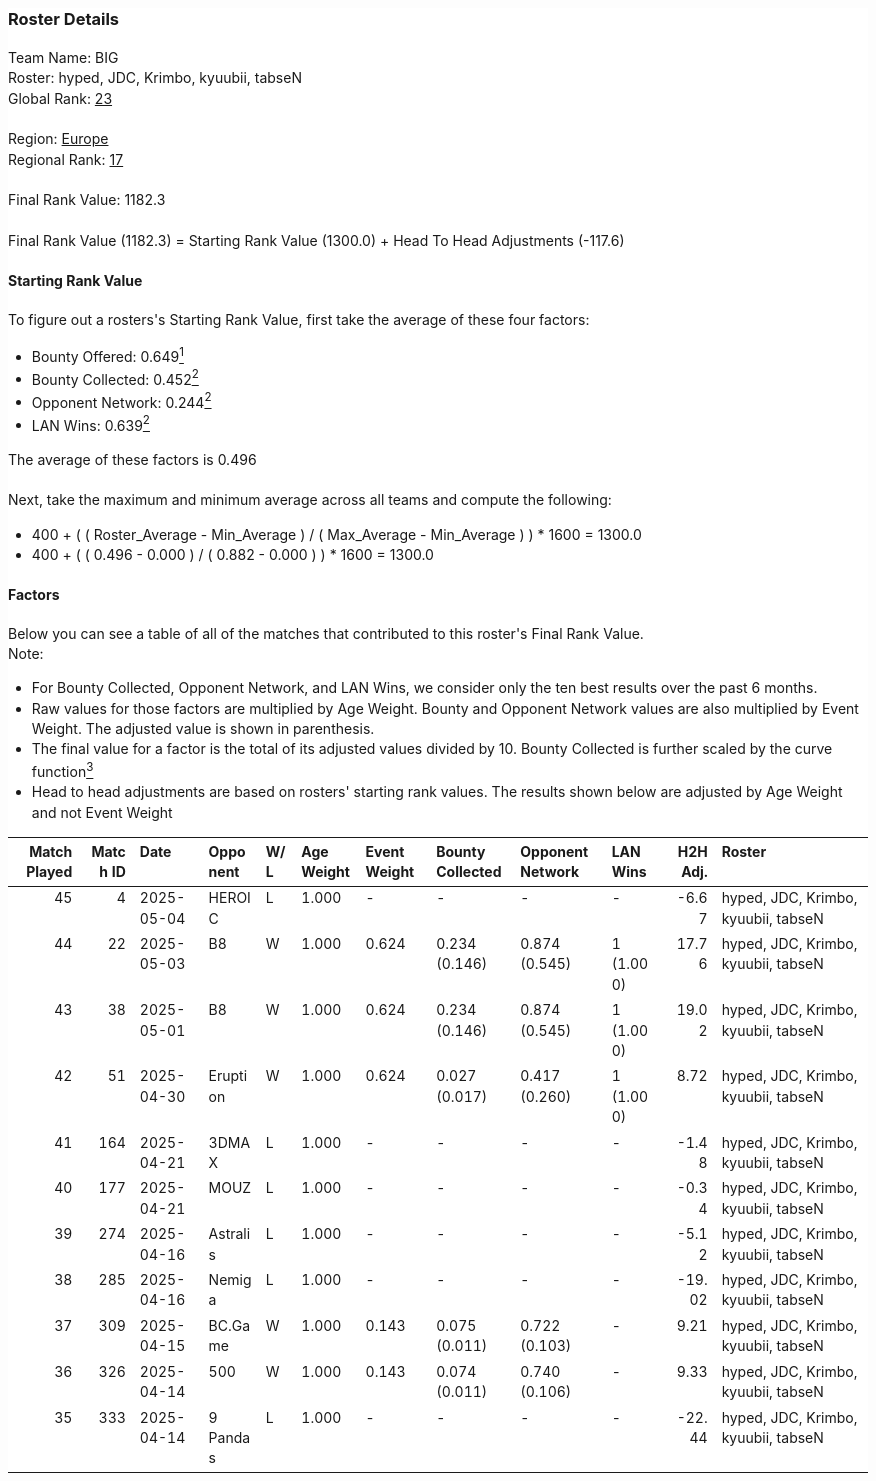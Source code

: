 ### Roster Details<br />
Team Name: BIG<br />
Roster: hyped, JDC, Krimbo, kyuubii, tabseN<br />
Global Rank: [23](../../standings_global_2025_05_05.md)<br />
<br />
Region: [Europe]( ../../standings_europe_2025_05_05.md)<br />
Regional Rank: [17]( ../../standings_europe_2025_05_05.md)<br />
<br />
Final Rank Value:  1182.3<br />
<br />
Final Rank Value (1182.3) = Starting Rank Value (1300.0) + Head To Head Adjustments (-117.6)<br />

#### Starting Rank Value<br />
To figure out a rosters's Starting Rank Value, first take the average of these four factors:<br />
- Bounty Offered: 0.649[<sup>1</sup>](#table2)
- Bounty Collected: 0.452[<sup>2</sup>](#table1)
- Opponent Network: 0.244[<sup>2</sup>](#table1)
- LAN Wins: 0.639[<sup>2</sup>](#table1)

The average of these factors is 0.496<br />
<br />
Next, take the maximum and minimum average across all teams and compute the following:<br />
- 400 + ( ( Roster_Average - Min_Average ) / ( Max_Average - Min_Average ) ) * 1600 = 1300.0
- 400 + ( ( 0.496 - 0.000 ) / ( 0.882 - 0.000 ) ) * 1600 = 1300.0


#### Factors<br />
Below you can see a table of all of the matches that contributed to this roster's Final Rank Value.<br />
Note:<br />

- For Bounty Collected, Opponent Network, and LAN Wins, we consider only the ten best results over the past 6 months.
- Raw values for those factors are multiplied by Age Weight. Bounty and Opponent Network values are also multiplied by Event Weight. The adjusted value is shown in parenthesis.
- The final value for a factor is the total of its adjusted values divided by 10. Bounty Collected is further scaled by the curve function[<sup>3</sup>](#curveFunction)
- Head to head adjustments are based on rosters' starting rank values. The results shown below are adjusted by Age Weight and not Event Weight
<span id="table1"></span><br />


| Match Played | Match ID | Date       | Opponent           | W/L | Age Weight | Event Weight | Bounty Collected | Opponent Network | LAN Wins  | H2H Adj. | Roster                              |
| -: | -: | :- | :- | :- | :- | :- | :- | :- | :- | -: | :- |
|           45 |        4 | 2025-05-04 | HEROIC             | L   | 1.000      | -            | -                | -                | -         |    -6.67 | hyped, JDC, Krimbo, kyuubii, tabseN |
|           44 |       22 | 2025-05-03 | B8                 | W   | 1.000      | 0.624        | 0.234 (0.146)    | 0.874 (0.545)    | 1 (1.000) |    17.76 | hyped, JDC, Krimbo, kyuubii, tabseN |
|           43 |       38 | 2025-05-01 | B8                 | W   | 1.000      | 0.624        | 0.234 (0.146)    | 0.874 (0.545)    | 1 (1.000) |    19.02 | hyped, JDC, Krimbo, kyuubii, tabseN |
|           42 |       51 | 2025-04-30 | Eruption           | W   | 1.000      | 0.624        | 0.027 (0.017)    | 0.417 (0.260)    | 1 (1.000) |     8.72 | hyped, JDC, Krimbo, kyuubii, tabseN |
|           41 |      164 | 2025-04-21 | 3DMAX              | L   | 1.000      | -            | -                | -                | -         |    -1.48 | hyped, JDC, Krimbo, kyuubii, tabseN |
|           40 |      177 | 2025-04-21 | MOUZ               | L   | 1.000      | -            | -                | -                | -         |    -0.34 | hyped, JDC, Krimbo, kyuubii, tabseN |
|           39 |      274 | 2025-04-16 | Astralis           | L   | 1.000      | -            | -                | -                | -         |    -5.12 | hyped, JDC, Krimbo, kyuubii, tabseN |
|           38 |      285 | 2025-04-16 | Nemiga             | L   | 1.000      | -            | -                | -                | -         |   -19.02 | hyped, JDC, Krimbo, kyuubii, tabseN |
|           37 |      309 | 2025-04-15 | BC.Game            | W   | 1.000      | 0.143        | 0.075 (0.011)    | 0.722 (0.103)    | -         |     9.21 | hyped, JDC, Krimbo, kyuubii, tabseN |
|           36 |      326 | 2025-04-14 | 500                | W   | 1.000      | 0.143        | 0.074 (0.011)    | 0.740 (0.106)    | -         |     9.33 | hyped, JDC, Krimbo, kyuubii, tabseN |
|           35 |      333 | 2025-04-14 | 9 Pandas           | L   | 1.000      | -            | -                | -                | -         |   -22.44 | hyped, JDC, Krimbo, kyuubii, tabseN |